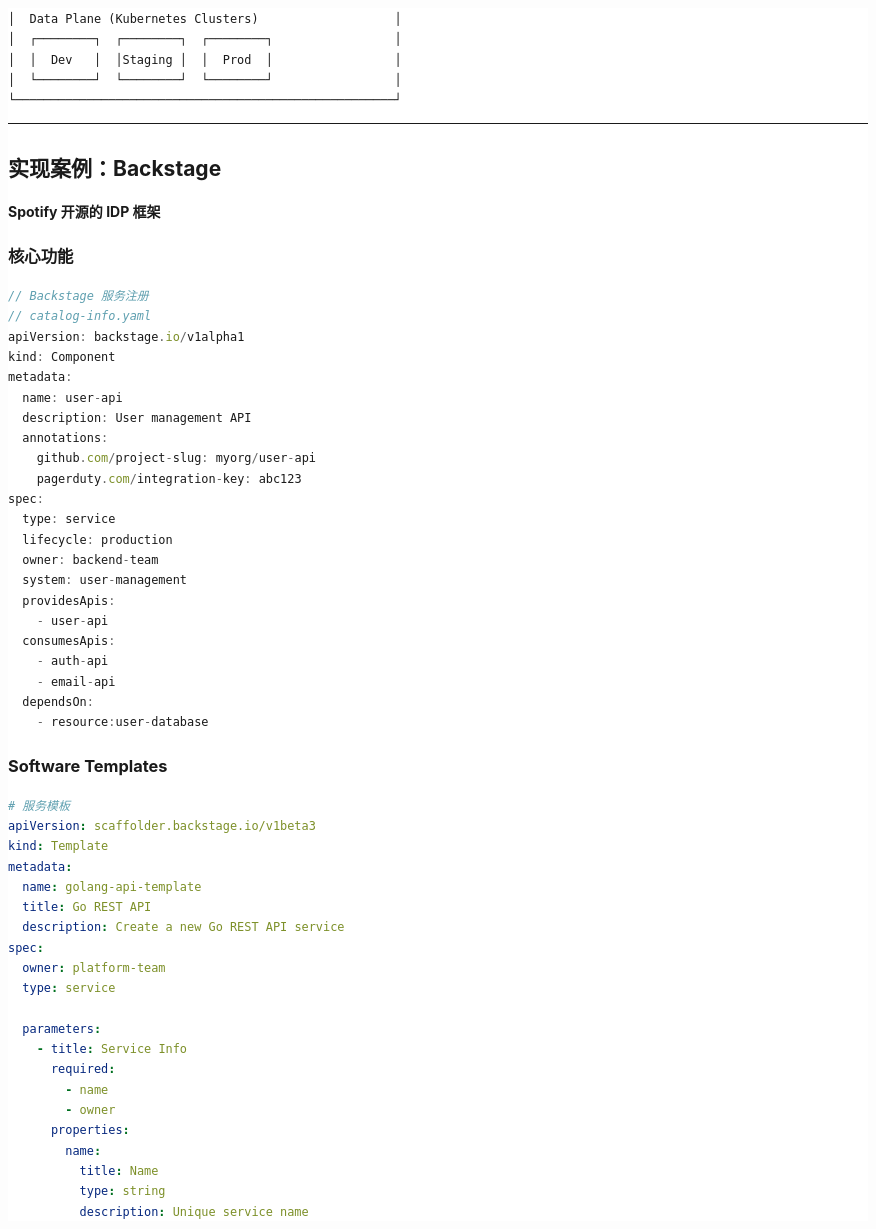 ```
│  Data Plane (Kubernetes Clusters)                   │
│  ┌────────┐  ┌────────┐  ┌────────┐                 │
│  │  Dev   │  │Staging │  │  Prod  │                 │
│  └────────┘  └────────┘  └────────┘                 │
└─────────────────────────────────────────────────────┘
```

---

## 实现案例：Backstage

**Spotify 开源的 IDP 框架**

### 核心功能

```typescript
// Backstage 服务注册
// catalog-info.yaml
apiVersion: backstage.io/v1alpha1
kind: Component
metadata:
  name: user-api
  description: User management API
  annotations:
    github.com/project-slug: myorg/user-api
    pagerduty.com/integration-key: abc123
spec:
  type: service
  lifecycle: production
  owner: backend-team
  system: user-management
  providesApis:
    - user-api
  consumesApis:
    - auth-api
    - email-api
  dependsOn:
    - resource:user-database
```

### Software Templates

```yaml
# 服务模板
apiVersion: scaffolder.backstage.io/v1beta3
kind: Template
metadata:
  name: golang-api-template
  title: Go REST API
  description: Create a new Go REST API service
spec:
  owner: platform-team
  type: service
  
  parameters:
    - title: Service Info
      required:
        - name
        - owner
      properties:
        name:
          title: Name
          type: string
          description: Unique service name
```